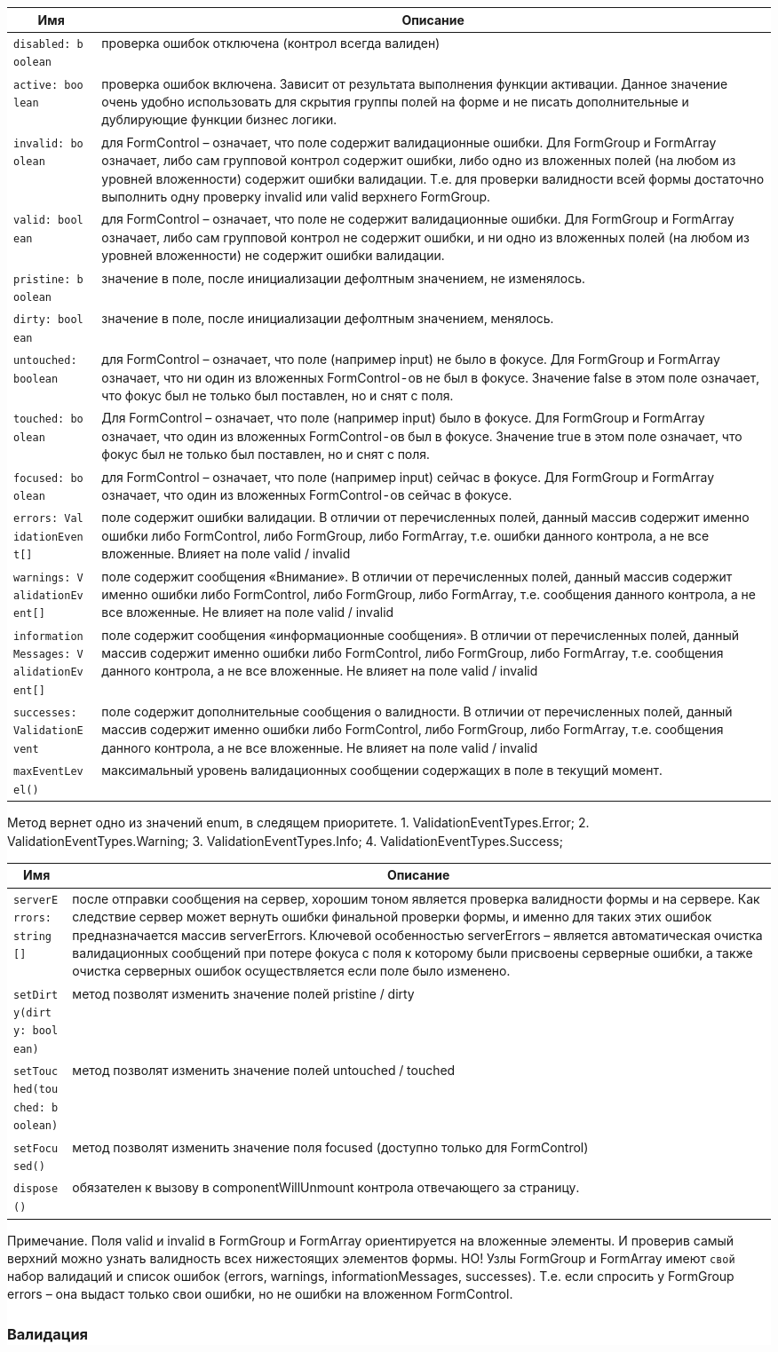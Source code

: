 | Имя | Описание |
| ------ | ------ |
| `disabled: boolean` |	проверка ошибок отключена (контрол всегда валиден) |
| `active: boolean` |	проверка ошибок включена. Зависит от результата выполнения функции активации. Данное значение очень удобно использовать для скрытия группы полей на форме и не писать дополнительные и дублирующие функции бизнес логики. |
| `invalid: boolean` | для FormControl – означает, что поле содержит валидационные ошибки. Для FormGroup и FormArray означает, либо сам групповой контрол содержит ошибки, либо одно из вложенных полей (на любом из уровней вложенности) содержит ошибки валидации. Т.е. для проверки валидности всей формы достаточно выполнить одну проверку invalid или valid верхнего FormGroup. |
| `valid: boolean` | для FormControl – означает, что поле не содержит валидационные ошибки. Для FormGroup и FormArray означает, либо сам групповой контрол не содержит ошибки, и ни одно из вложенных полей (на любом из уровней вложенности) не содержит ошибки валидации. |
| `pristine: boolean` | значение в поле, после инициализации дефолтным значением, не изменялось. |
| `dirty: boolean` |  значение в поле, после инициализации дефолтным значением, менялось. |
| `untouched: boolean` |	для FormControl – означает, что поле (например input) не было в фокусе. Для FormGroup и FormArray означает, что ни один из вложенных FormControl-ов не был в фокусе. Значение false в этом поле означает, что фокус был не только был поставлен, но и снят с поля. |
| `touched: boolean` |	Для FormControl – означает, что поле (например input) было в фокусе. Для FormGroup и FormArray означает, что один из вложенных FormControl-ов был в фокусе. Значение true в этом поле означает, что фокус был не только был поставлен, но и снят с поля. |
| `focused: boolean` |	для FormControl – означает, что поле (например input) сейчас в фокусе. Для FormGroup и FormArray означает, что один из вложенных FormControl-ов сейчас в фокусе. |
| `errors: ValidationEvent[]` |	поле содержит ошибки валидации. В отличии от перечисленных полей, данный массив содержит именно ошибки либо FormControl, либо FormGroup, либо FormArray, т.е. ошибки данного контрола, а не все вложенные. Влияет на поле valid / invalid |
| `warnings: ValidationEvent[]` |	поле содержит сообщения «Внимание». В отличии от перечисленных полей, данный массив содержит именно ошибки либо FormControl, либо FormGroup, либо FormArray, т.е. сообщения данного контрола, а не все вложенные. Не влияет на поле valid / invalid |
| `informationMessages: ValidationEvent[]` |	поле содержит сообщения «информационные сообщения». В отличии от перечисленных полей, данный массив содержит именно ошибки либо FormControl, либо FormGroup, либо FormArray, т.е. сообщения данного контрола, а не все вложенные. Не влияет на поле valid / invalid |
| `successes: ValidationEvent` |	поле содержит дополнительные сообщения о валидности. В отличии от перечисленных полей, данный массив содержит именно ошибки либо FormControl, либо FormGroup, либо FormArray, т.е. сообщения данного контрола, а не все вложенные. Не влияет на поле valid / invalid |
| `maxEventLevel()` |	максимальный уровень валидационных сообщении содержащих в поле в текущий момент. |
Метод вернет одно из значений enum, в следящем приоритете.
        1.	ValidationEventTypes.Error;
        2.	ValidationEventTypes.Warning;
        3.	ValidationEventTypes.Info;
        4.	ValidationEventTypes.Success;

| Имя | Описание |
| ------ | ------ |
| `serverErrors: string[]` |	после отправки сообщения на сервер, хорошим тоном является проверка валидности формы и на сервере. Как следствие сервер может вернуть ошибки финальной проверки формы, и именно для таких этих ошибок предназначается массив serverErrors. Ключевой особенностью serverErrors – является автоматическая очистка валидационных сообщений при потере фокуса с поля к которому были присвоены серверные ошибки, а также очистка серверных ошибок осуществляется если поле было изменено. |
| `setDirty(dirty: boolean)` |	метод позволят изменить значение полей pristine / dirty |
| `setTouched(touched: boolean)` |	метод позволят изменить значение полей untouched / touched |
| `setFocused()` |	метод позволят изменить значение поля focused (доступно только для FormControl) |
| `dispose()` |	обязателен к вызову в componentWillUnmount контрола отвечающего за страницу. |

Примечание.
Поля valid и invalid в FormGroup и FormArray ориентируется на вложенные элементы.
И проверив самый верхний можно узнать валидность всех нижестоящих элементов формы.
НО! Узлы FormGroup и FormArray имеют `cвой` набор валидаций и список ошибок (errors, warnings, informationMessages, successes). Т.е. если спросить у FormGroup errors – она выдаст только свои ошибки, но не ошибки на вложенном FormControl.

### Валидация<a name="validation_rus2">
